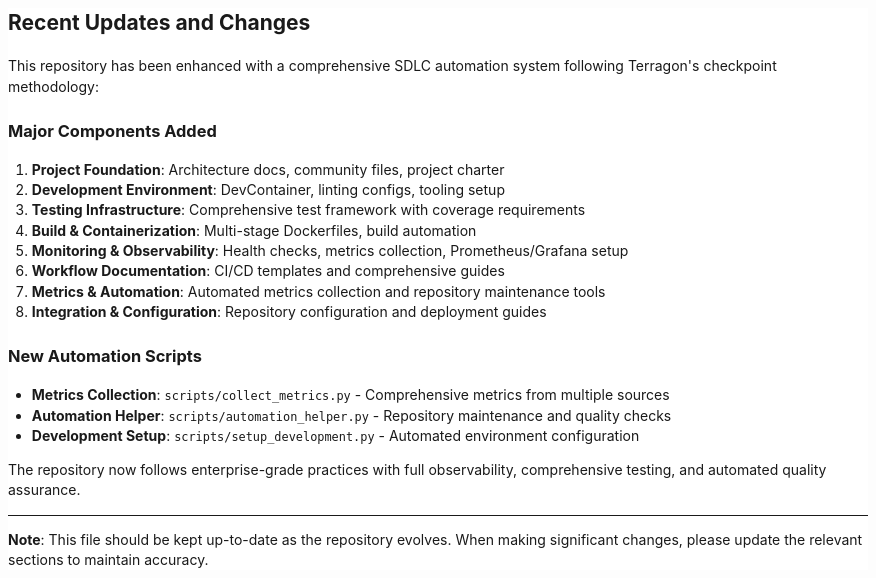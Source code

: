 ```bash
```

## Recent Updates and Changes

This repository has been enhanced with a comprehensive SDLC automation system following Terragon's checkpoint methodology:

### Major Components Added
1. **Project Foundation**: Architecture docs, community files, project charter
2. **Development Environment**: DevContainer, linting configs, tooling setup
3. **Testing Infrastructure**: Comprehensive test framework with coverage requirements
4. **Build & Containerization**: Multi-stage Dockerfiles, build automation
5. **Monitoring & Observability**: Health checks, metrics collection, Prometheus/Grafana setup
6. **Workflow Documentation**: CI/CD templates and comprehensive guides
7. **Metrics & Automation**: Automated metrics collection and repository maintenance tools
8. **Integration & Configuration**: Repository configuration and deployment guides

### New Automation Scripts
- **Metrics Collection**: `scripts/collect_metrics.py` - Comprehensive metrics from multiple sources
- **Automation Helper**: `scripts/automation_helper.py` - Repository maintenance and quality checks
- **Development Setup**: `scripts/setup_development.py` - Automated environment configuration

The repository now follows enterprise-grade practices with full observability, comprehensive testing, and automated quality assurance.

---

**Note**: This file should be kept up-to-date as the repository evolves. When making significant changes, please update the relevant sections to maintain accuracy.